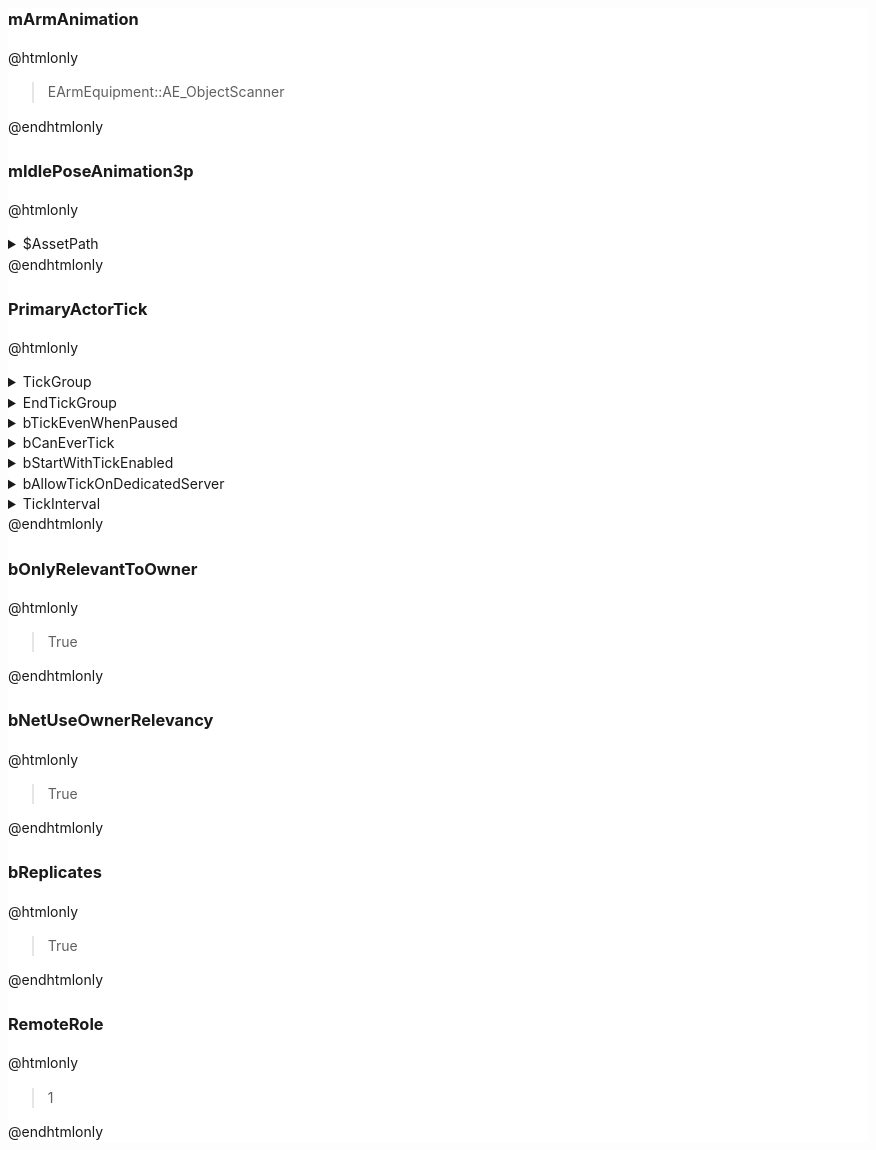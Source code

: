 ### mArmAnimation
@htmlonly
<blockquote>EArmEquipment::AE_ObjectScanner</blockquote>
@endhtmlonly

### mIdlePoseAnimation3p
@htmlonly
<details><summary>$AssetPath</summary></details>
@endhtmlonly

### PrimaryActorTick
@htmlonly
<details><summary>TickGroup</summary></details>
<details><summary>EndTickGroup</summary></details>
<details><summary>bTickEvenWhenPaused</summary></details>
<details><summary>bCanEverTick</summary></details>
<details><summary>bStartWithTickEnabled</summary></details>
<details><summary>bAllowTickOnDedicatedServer</summary></details>
<details><summary>TickInterval</summary></details>
@endhtmlonly

### bOnlyRelevantToOwner
@htmlonly
<blockquote>True</blockquote>
@endhtmlonly

### bNetUseOwnerRelevancy
@htmlonly
<blockquote>True</blockquote>
@endhtmlonly

### bReplicates
@htmlonly
<blockquote>True</blockquote>
@endhtmlonly

### RemoteRole
@htmlonly
<blockquote>1</blockquote>
@endhtmlonly

